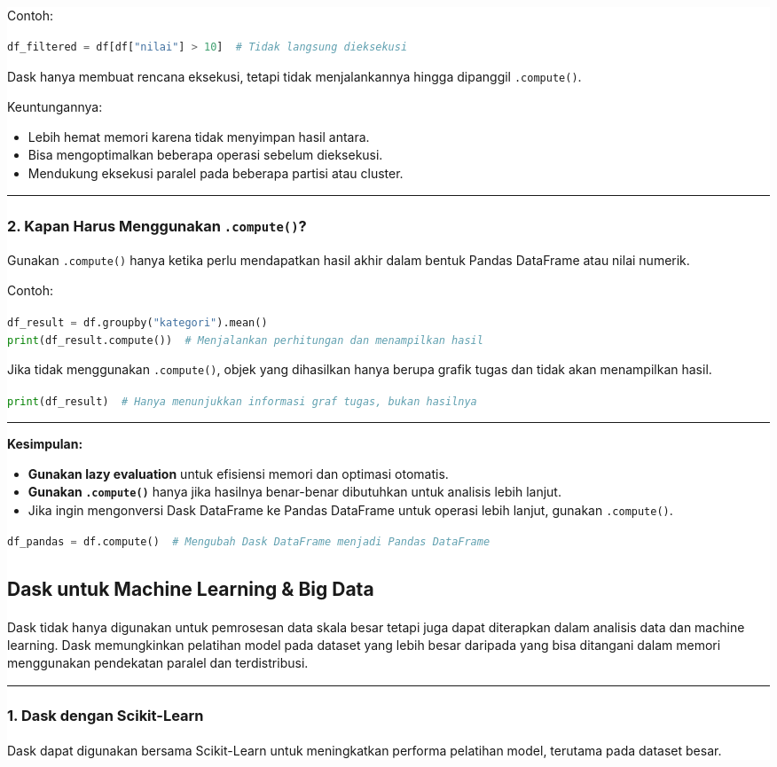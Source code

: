 Contoh:  

```python
df_filtered = df[df["nilai"] > 10]  # Tidak langsung dieksekusi
```

Dask hanya membuat rencana eksekusi, tetapi tidak menjalankannya hingga dipanggil `.compute()`.  

Keuntungannya:  
- Lebih hemat memori karena tidak menyimpan hasil antara.  
- Bisa mengoptimalkan beberapa operasi sebelum dieksekusi.  
- Mendukung eksekusi paralel pada beberapa partisi atau cluster.  

---

### **2. Kapan Harus Menggunakan `.compute()`?**  

Gunakan `.compute()` hanya ketika perlu mendapatkan hasil akhir dalam bentuk Pandas DataFrame atau nilai numerik.  

Contoh:  

```python
df_result = df.groupby("kategori").mean()
print(df_result.compute())  # Menjalankan perhitungan dan menampilkan hasil
```

Jika tidak menggunakan `.compute()`, objek yang dihasilkan hanya berupa grafik tugas dan tidak akan menampilkan hasil.  

```python
print(df_result)  # Hanya menunjukkan informasi graf tugas, bukan hasilnya
```

---

**Kesimpulan:**  
- **Gunakan lazy evaluation** untuk efisiensi memori dan optimasi otomatis.  
- **Gunakan `.compute()`** hanya jika hasilnya benar-benar dibutuhkan untuk analisis lebih lanjut.  
- Jika ingin mengonversi Dask DataFrame ke Pandas DataFrame untuk operasi lebih lanjut, gunakan `.compute()`.  

```python
df_pandas = df.compute()  # Mengubah Dask DataFrame menjadi Pandas DataFrame
```  

## Dask untuk Machine Learning & Big Data

Dask tidak hanya digunakan untuk pemrosesan data skala besar tetapi juga dapat diterapkan dalam analisis data dan machine learning. Dask memungkinkan pelatihan model pada dataset yang lebih besar daripada yang bisa ditangani dalam memori menggunakan pendekatan paralel dan terdistribusi.  

---

### **1. Dask dengan Scikit-Learn**  

Dask dapat digunakan bersama Scikit-Learn untuk meningkatkan performa pelatihan model, terutama pada dataset besar.  
